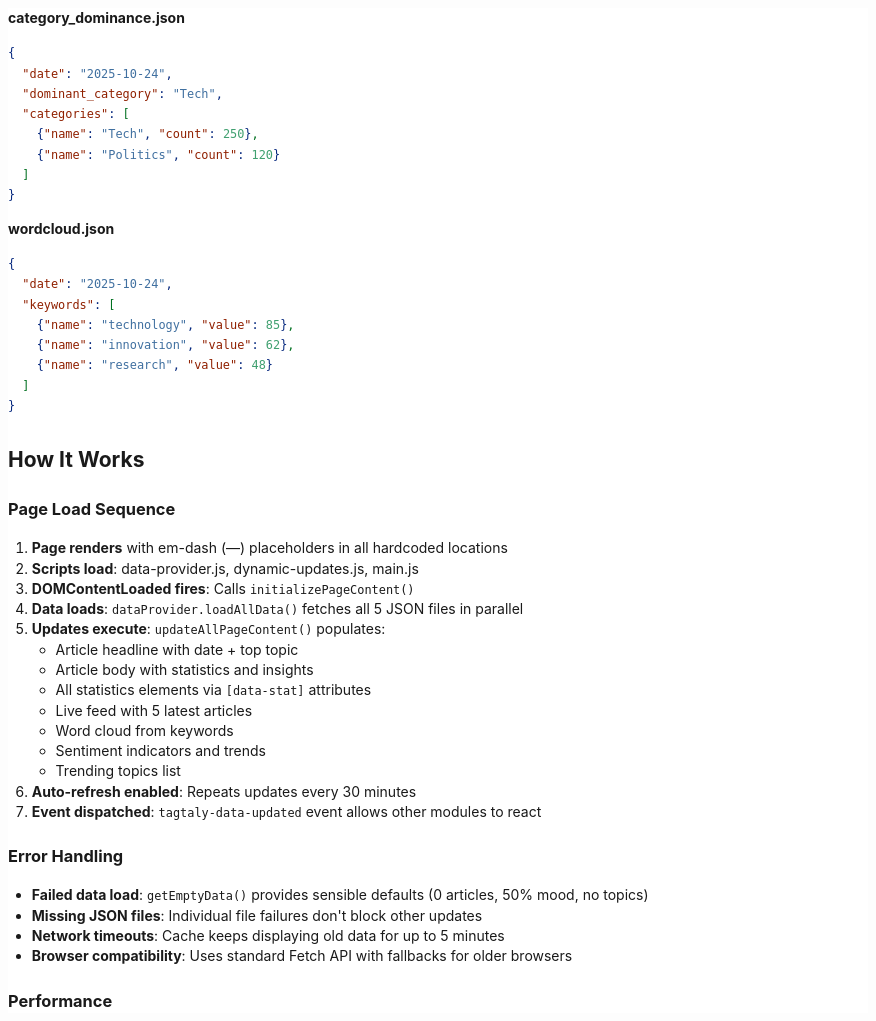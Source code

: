 **category_dominance.json**
```json
{
  "date": "2025-10-24",
  "dominant_category": "Tech",
  "categories": [
    {"name": "Tech", "count": 250},
    {"name": "Politics", "count": 120}
  ]
}
```

**wordcloud.json**
```json
{
  "date": "2025-10-24",
  "keywords": [
    {"name": "technology", "value": 85},
    {"name": "innovation", "value": 62},
    {"name": "research", "value": 48}
  ]
}
```

## How It Works

### Page Load Sequence

1. **Page renders** with em-dash (—) placeholders in all hardcoded locations
2. **Scripts load**: data-provider.js, dynamic-updates.js, main.js
3. **DOMContentLoaded fires**: Calls `initializePageContent()`
4. **Data loads**: `dataProvider.loadAllData()` fetches all 5 JSON files in parallel
5. **Updates execute**: `updateAllPageContent()` populates:
   - Article headline with date + top topic
   - Article body with statistics and insights
   - All statistics elements via `[data-stat]` attributes
   - Live feed with 5 latest articles
   - Word cloud from keywords
   - Sentiment indicators and trends
   - Trending topics list
6. **Auto-refresh enabled**: Repeats updates every 30 minutes
7. **Event dispatched**: `tagtaly-data-updated` event allows other modules to react

### Error Handling

- **Failed data load**: `getEmptyData()` provides sensible defaults (0 articles, 50% mood, no topics)
- **Missing JSON files**: Individual file failures don't block other updates
- **Network timeouts**: Cache keeps displaying old data for up to 5 minutes
- **Browser compatibility**: Uses standard Fetch API with fallbacks for older browsers

### Performance
